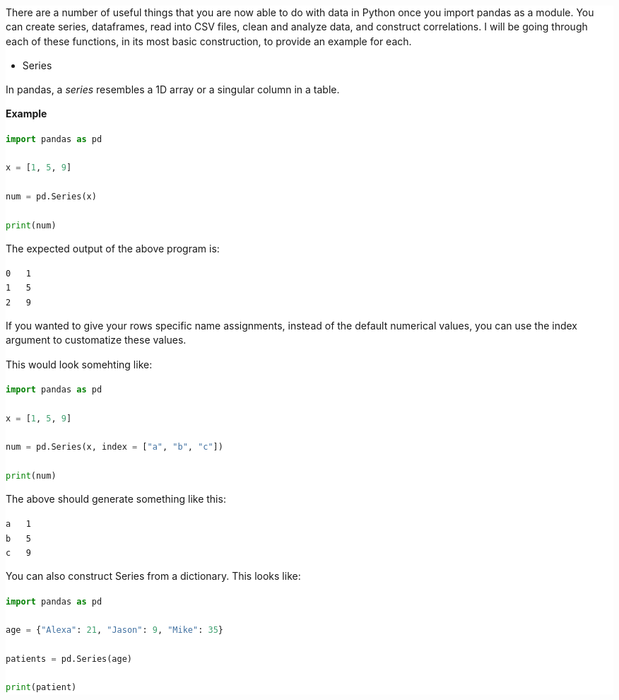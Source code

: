 There are a number of useful things that you are now able to do with data in Python once you import pandas as a module. You can create series, dataframes, read into CSV files, clean and analyze data, and construct correlations. I will be going through each of these functions, in its most basic construction, to provide an example for each.

- Series

In pandas, a *series* resembles a 1D array or a singular column in a table.

**Example**

```python
import pandas as pd

x = [1, 5, 9]

num = pd.Series(x)

print(num)
```

The expected output of the above program is:

```md
0	1
1	5
2	9
```

If you wanted to give your rows specific name assignments, instead of the default numerical values, you can use the index argument to customatize these values.

This would look somehting like:

```python
import pandas as pd

x = [1, 5, 9]

num = pd.Series(x, index = ["a", "b", "c"])

print(num)
```

The above should generate something like this:

```md
a	1
b	5
c	9
```

You can also construct Series from a dictionary. This looks like:

```python
import pandas as pd

age = {"Alexa": 21, "Jason": 9, "Mike": 35}

patients = pd.Series(age)

print(patient)
```
